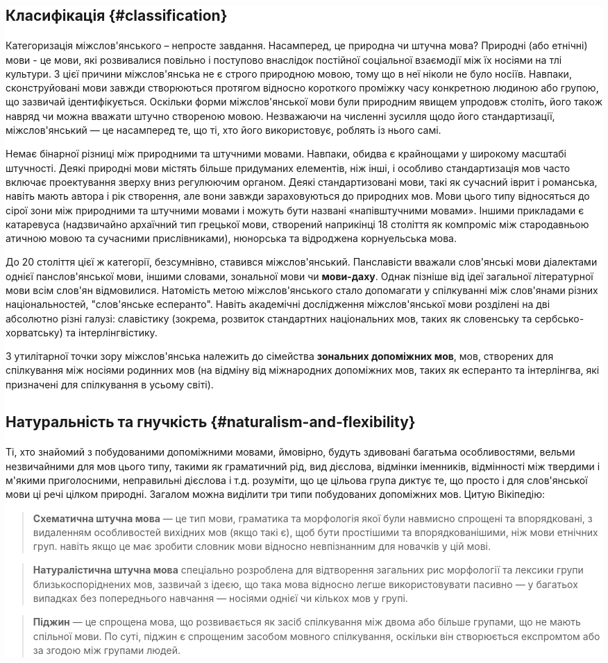## Класифікація \{#classification}

Категоризація міжслов'янського – непросте завдання. Насамперед, це природна чи штучна мова? Природні (або етнічні) мови - це мови, які розвивалися повільно і поступово внаслідок постійної соціальної взаємодії між їх носіями на тлі культури. З цієї причини міжслов'янська не є строго природною мовою, тому що в неї ніколи не було носіїв. Навпаки, сконструйовані мови завжди створюються протягом відносно короткого проміжку часу конкретною людиною або групою, що зазвичай ідентифікується. Оскільки форми міжслов'янської мови були природним явищем упродовж століть, його також навряд чи можна вважати штучно створеною мовою. Незважаючи на численні зусилля щодо його стандартизації, міжслов'янський — це насамперед те, що ті, хто його використовує, роблять із нього самі.

Немає бінарної різниці між природними та штучними мовами. Навпаки, обидва є крайнощами у широкому масштабі штучності. Деякі природні мови містять більше придуманих елементів, ніж інші, і особливо стандартизація мов часто включає проектування зверху вниз регулюючим органом. Деякі стандартизовані мови, такі як сучасний іврит і романська, навіть мають автора і рік створення, але вони завжди зараховуються до природних мов. Мови цього типу відносяться до сірої зони між природними та штучними мовами і можуть бути названі «напівштучними мовами». Іншими прикладами є катаревуса (надзвичайно архаїчний тип грецької мови, створений наприкінці 18 століття як компроміс між стародавньою атичною мовою та сучасними прислівниками), нюнорська та відроджена корнуельська мова.

До 20 століття цієї ж категорії, безсумнівно, ставився міжслов'янський. Панславісти вважали слов'янські мови діалектами однієї панслов'янської мови, іншими словами, зональної мови чи **мови-даху**. Однак пізніше від ідеї загальної літературної мови всім слов'ян відмовилися. Натомість метою міжслов'янського стало допомагати у спілкуванні між слов'янами різних національностей, "слов'янське есперанто". Навіть академічні дослідження міжслов'янської мови розділені на дві абсолютно різні галузі: славістику (зокрема, розвиток стандартних національних мов, таких як словенську та сербсько-хорватську) та інтерлінгвістику.

З утилітарної точки зору міжслов'янська належить до сімейства **зональних допоміжних мов**, мов, створених для спілкування між носіями родинних мов (на відміну від міжнародних допоміжних мов, таких як есперанто та інтерлінгва, які призначені для спілкування в усьому світі).

## Натуральність та гнучкість \{#naturalism-and-flexibility}

Ті, хто знайомий з побудованими допоміжними мовами, ймовірно, будуть здивовані багатьма особливостями, вельми незвичайними для мов цього типу, такими як граматичний рід, вид дієслова, відмінки іменників, відмінності між твердими і м'якими приголосними, неправильні дієслова і т.д. розуміти, що це цільова група диктує те, що просто і для слов'янської мови ці речі цілком природні. Загалом можна виділити три типи побудованих допоміжних мов. Цитую Вікіпедію:

> **Схематична штучна мова** — це тип мови, граматика та морфологія якої були навмисно спрощені та впорядковані, з видаленням особливостей вихідних мов (якщо такі є), щоб бути простішими та впорядкованішими, ніж мови етнічних груп. навіть якщо це має зробити словник мови відносно невпізнанним для новачків у цій мові.

> **Натуралістична штучна мова** спеціально розроблена для відтворення загальних рис морфології та лексики групи близькоспоріднених мов, зазвичай з ідеєю, що така мова відносно легше використовувати пасивно — у багатьох випадках без попереднього навчання — носіями однієї чи кількох мов у групі.

> **Піджин** — це спрощена мова, що розвивається як засіб спілкування між двома або більше групами, що не мають спільної мови. По суті, піджин є спрощеним засобом мовного спілкування, оскільки він створюється експромтом або за згодою між групами людей.
